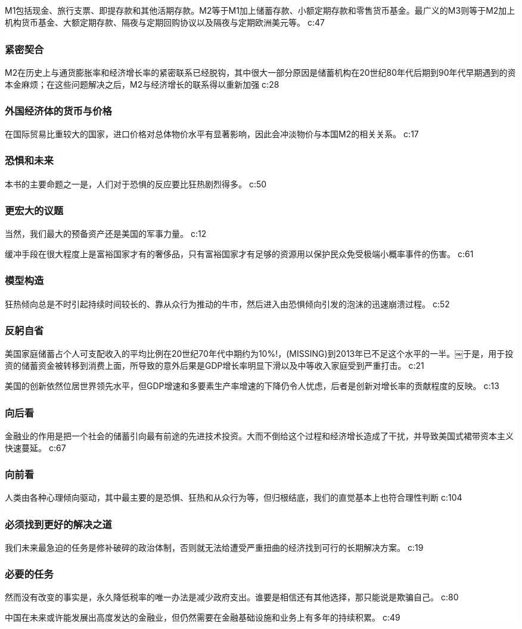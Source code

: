 M1包括现金、旅行支票、即提存款和其他活期存款。M2等于M1加上储蓄存款、小额定期存款和零售货币基金。最广义的M3则等于M2加上机构货币基金、大额定期存款、隔夜与定期回购协议以及隔夜与定期欧洲美元等。 c:47

### 紧密契合

M2在历史上与通货膨胀率和经济增长率的紧密联系已经脱钩，其中很大一部分原因是储蓄机构在20世纪80年代后期到90年代早期遇到的资本金麻烦；在这些问题解决之后，M2与经济增长的联系得以重新加强 c:28

### 外国经济体的货币与价格

在国际贸易比重较大的国家，进口价格对总体物价水平有显著影响，因此会冲淡物价与本国M2的相关关系。 c:17

### 恐惧和未来

本书的主要命题之一是，人们对于恐惧的反应要比狂热剧烈得多。 c:50

### 更宏大的议题

当然，我们最大的预备资产还是美国的军事力量。 c:12

缓冲手段在很大程度上是富裕国家才有的奢侈品，只有富裕国家才有足够的资源用以保护民众免受极端小概率事件的伤害。 c:61

### 模型构造

狂热倾向总是不时引起持续时间较长的、靠从众行为推动的牛市，然后进入由恐惧倾向引发的泡沫的迅速崩溃过程。 c:52

### 反躬自省

美国家庭储蓄占个人可支配收入的平均比例在20世纪70年代中期约为10%!，(MISSING)到2013年已不足这个水平的一半。￼于是，用于投资的储蓄资金被转移到消费上面，所导致的意外后果是GDP增长率明显下滑以及中等收入家庭受到严重打击。
 c:21

美国的创新依然位居世界领先水平，但GDP增速和多要素生产率增速的下降仍令人忧虑，后者是创新对增长率的贡献程度的反映。 c:13

### 向后看

金融业的作用是把一个社会的储蓄引向最有前途的先进技术投资。大而不倒给这个过程和经济增长造成了干扰，并导致美国式裙带资本主义快速蔓延。 c:67

### 向前看

人类由各种心理倾向驱动，其中最主要的是恐惧、狂热和从众行为等，但归根结底，我们的直觉基本上也符合理性判断 c:104

### 必须找到更好的解决之道

我们未来最急迫的任务是修补破碎的政治体制，否则就无法给遭受严重扭曲的经济找到可行的长期解决方案。 c:19

### 必要的任务

然而没有改变的事实是，永久降低税率的唯一办法是减少政府支出。谁要是相信还有其他选择，那只能说是欺骗自己。 c:80

中国在未来或许能发展出高度发达的金融业，但仍然需要在金融基础设施和业务上有多年的持续积累。 c:49